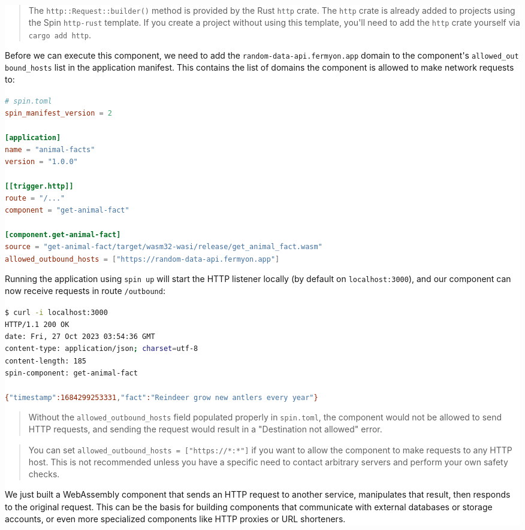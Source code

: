 > The `http::Request::builder()` method is provided by the Rust `http` crate. The `http` crate is already added to projects using the Spin `http-rust` template. If you create a project without using this template, you'll need to add the `http` crate yourself via `cargo add http`.

Before we can execute this component, we need to add the `random-data-api.fermyon.app`
domain to the component's `allowed_outbound_hosts` list in the application manifest. This contains the list of
domains the component is allowed to make network requests to:



```toml
# spin.toml
spin_manifest_version = 2

[application]
name = "animal-facts"
version = "1.0.0"

[[trigger.http]]
route = "/..."
component = "get-animal-fact"

[component.get-animal-fact]
source = "get-animal-fact/target/wasm32-wasi/release/get_animal_fact.wasm"
allowed_outbound_hosts = ["https://random-data-api.fermyon.app"]
```

Running the application using `spin up` will start the HTTP
listener locally (by default on `localhost:3000`), and our component can
now receive requests in route `/outbound`:



```bash
$ curl -i localhost:3000
HTTP/1.1 200 OK
date: Fri, 27 Oct 2023 03:54:36 GMT
content-type: application/json; charset=utf-8
content-length: 185
spin-component: get-animal-fact

{"timestamp":1684299253331,"fact":"Reindeer grow new antlers every year"}   
```

> Without the `allowed_outbound_hosts` field populated properly in `spin.toml`,
> the component would not be allowed to send HTTP requests, and sending the
> request would result in a "Destination not allowed" error.

> You can set `allowed_outbound_hosts = ["https://*:*"]` if you want to allow
> the component to make requests to any HTTP host. This is not recommended
> unless you have a specific need to contact arbitrary servers and perform your own safety checks.

We just built a WebAssembly component that sends an HTTP request to another
service, manipulates that result, then responds to the original request.
This can be the basis for building components that communicate with external
databases or storage accounts, or even more specialized components like HTTP
proxies or URL shorteners.
